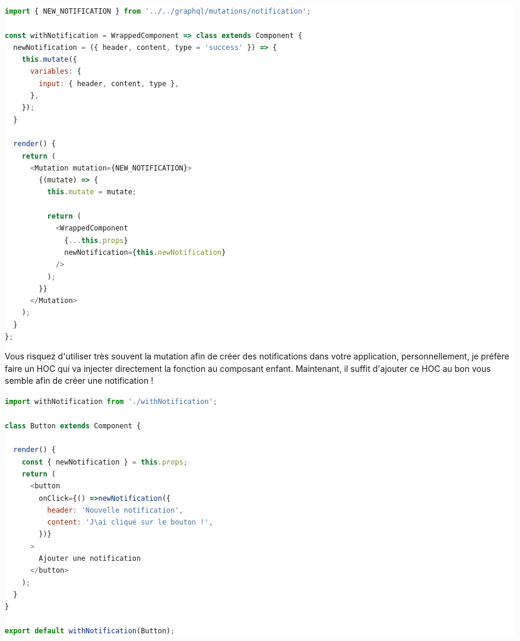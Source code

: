 ```js
import { NEW_NOTIFICATION } from '../../graphql/mutations/notification';

const withNotification = WrappedComponent => class extends Component {
  newNotification = ({ header, content, type = 'success' }) => {
    this.mutate({
      variables: {
        input: { header, content, type },
      },
    });
  }

  render() {
    return (
      <Mutation mutation={NEW_NOTIFICATION}>
        {(mutate) => {
          this.mutate = mutate;

          return (
            <WrappedComponent
              {...this.props}
              newNotification={this.newNotification}
            />
          );
        }}
      </Mutation>
    );
  }
};
```

Vous risquez d'utiliser très souvent la mutation afin de créer des notifications dans votre application, personnellement, je préfère faire un HOC qui va injecter directement la fonction au composant enfant. Maintenant, il suffit d'ajouter ce HOC au bon vous semble afin de créer une notification !


```js
import withNotification from './withNotification';

class Button extends Component {

  render() {
    const { newNotification } = this.props;
    return (
      <button
        onClick={() =>newNotification({
          header: 'Nouvelle notification',
          content: 'J\ai cliqué sur le bouton !',
        })}
      >
        Ajouter une notification
      </button>
    );
  }
}

export default withNotification(Button);
```
